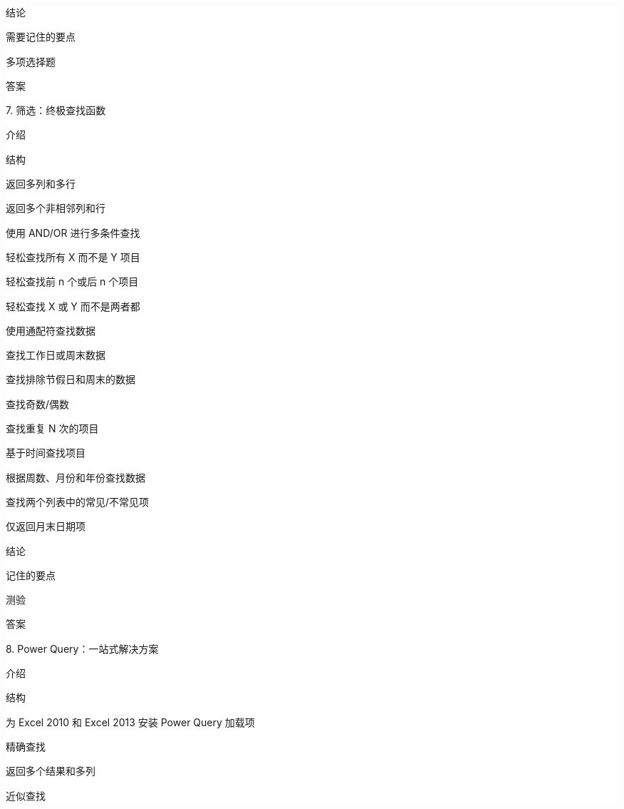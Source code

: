 结论

需要记住的要点

多项选择题

答案

7\. 筛选：终极查找函数

介绍

结构

返回多列和多行

返回多个非相邻列和行

使用 AND/OR 进行多条件查找

轻松查找所有 X 而不是 Y 项目

轻松查找前 n 个或后 n 个项目

轻松查找 X 或 Y 而不是两者都

使用通配符查找数据

查找工作日或周末数据

查找排除节假日和周末的数据

查找奇数/偶数

查找重复 N 次的项目

基于时间查找项目

根据周数、月份和年份查找数据

查找两个列表中的常见/不常见项

仅返回月末日期项

结论

记住的要点

测验

答案

8\. Power Query：一站式解决方案

介绍

结构

为 Excel 2010 和 Excel 2013 安装 Power Query 加载项

精确查找

返回多个结果和多列

近似查找

